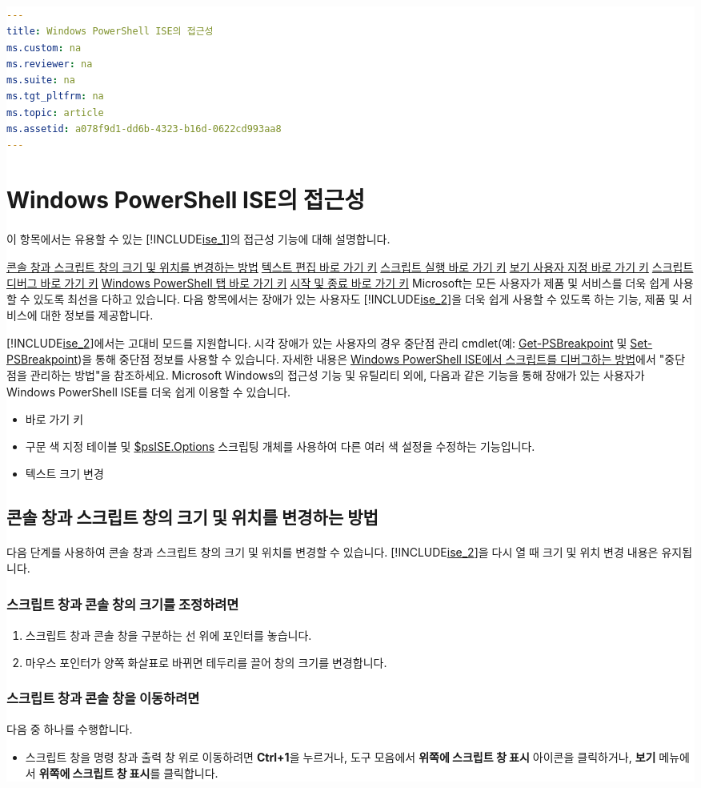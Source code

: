 ```yaml
---
title: Windows PowerShell ISE의 접근성
ms.custom: na
ms.reviewer: na
ms.suite: na
ms.tgt_pltfrm: na
ms.topic: article
ms.assetid: a078f9d1-dd6b-4323-b16d-0622cd993aa8
---
```

# Windows PowerShell ISE의 접근성
이 항목에서는 유용할 수 있는 [!INCLUDE[ise_1](../Token/ise_1_md.md)]의 접근성 기능에 대해 설명합니다.

[콘솔 창과 스크립트 창의 크기 및 위치를 변경하는 방법](#bkmk_1)
[텍스트 편집 바로 가기 키](#bkmk_2)
[스크립트 실행 바로 가기 키](#bkmk_3)
[보기 사용자 지정 바로 가기 키](#bkmk_4)
[스크립트 디버그 바로 가기 키](#bkmk_5)
[Windows PowerShell 탭 바로 가기 키](#bkmk_6)
[시작 및 종료 바로 가기 키](#bkmk_7)
Microsoft는 모든 사용자가 제품 및 서비스를 더욱 쉽게 사용할 수 있도록 최선을 다하고 있습니다. 다음 항목에서는 장애가 있는 사용자도 [!INCLUDE[ise_2](../Token/ise_2_md.md)]을 더욱 쉽게 사용할 수 있도록 하는 기능, 제품 및 서비스에 대한 정보를 제공합니다.

[!INCLUDE[ise_2](../Token/ise_2_md.md)]에서는 고대비 모드를 지원합니다. 시각 장애가 있는 사용자의 경우 중단점 관리 cmdlet(예: [Get-PSBreakpoint](assetId:///0bf48936-00ab-411c-b5e0-9b10a812a3c6) 및 [Set-PSBreakpoint](assetId:///6afd5d2c-a285-4796-8607-3cbf49471420))을 통해 중단점 정보를 사용할 수 있습니다. 자세한 내용은 [Windows PowerShell ISE에서 스크립트를 디버그하는 방법](../Topic/How-to-Debug-Scripts-in-Windows-PowerShell-ISE.md#bkmk_1)에서 "중단점을 관리하는 방법"을 참조하세요. Microsoft Windows의 접근성 기능 및 유틸리티 외에, 다음과 같은 기능을 통해 장애가 있는 사용자가 Windows PowerShell ISE를 더욱 쉽게 이용할 수 있습니다.

-   바로 가기 키

-   구문 색 지정 테이블 및 [$psISE.Options](assetId:///75e2a76f-f3d1-490b-ad5d-e3829946aabb) 스크립팅 개체를 사용하여 다른 여러 색 설정을 수정하는 기능입니다.

-   텍스트 크기 변경

## <a name="bkmk_1"></a>콘솔 창과 스크립트 창의 크기 및 위치를 변경하는 방법
다음 단계를 사용하여 콘솔 창과 스크립트 창의 크기 및 위치를 변경할 수 있습니다. [!INCLUDE[ise_2](../Token/ise_2_md.md)]을 다시 열 때 크기 및 위치 변경 내용은 유지됩니다.

### 스크립트 창과 콘솔 창의 크기를 조정하려면

1.  스크립트 창과 콘솔 창을 구분하는 선 위에 포인터를 놓습니다.

2.  마우스 포인터가 양쪽 화살표로 바뀌면 테두리를 끌어 창의 크기를 변경합니다.

### 스크립트 창과 콘솔 창을 이동하려면
다음 중 하나를 수행합니다.

-   스크립트 창을 명령 창과 출력 창 위로 이동하려면 **Ctrl\+1**을 누르거나, 도구 모음에서 **위쪽에 스크립트 창 표시** 아이콘을 클릭하거나, **보기** 메뉴에서 **위쪽에 스크립트 창 표시**를 클릭합니다.
